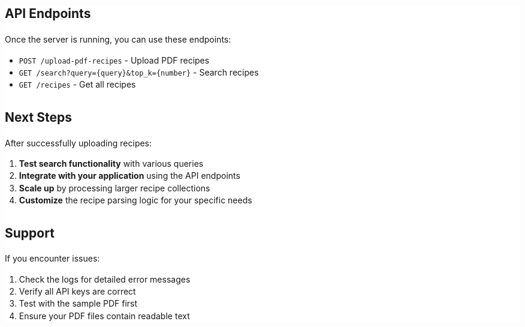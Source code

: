 ## API Endpoints

Once the server is running, you can use these endpoints:

- `POST /upload-pdf-recipes` - Upload PDF recipes
- `GET /search?query={query}&top_k={number}` - Search recipes
- `GET /recipes` - Get all recipes

## Next Steps

After successfully uploading recipes:

1. **Test search functionality** with various queries
2. **Integrate with your application** using the API endpoints
3. **Scale up** by processing larger recipe collections
4. **Customize** the recipe parsing logic for your specific needs

## Support

If you encounter issues:

1. Check the logs for detailed error messages
2. Verify all API keys are correct
3. Test with the sample PDF first
4. Ensure your PDF files contain readable text
